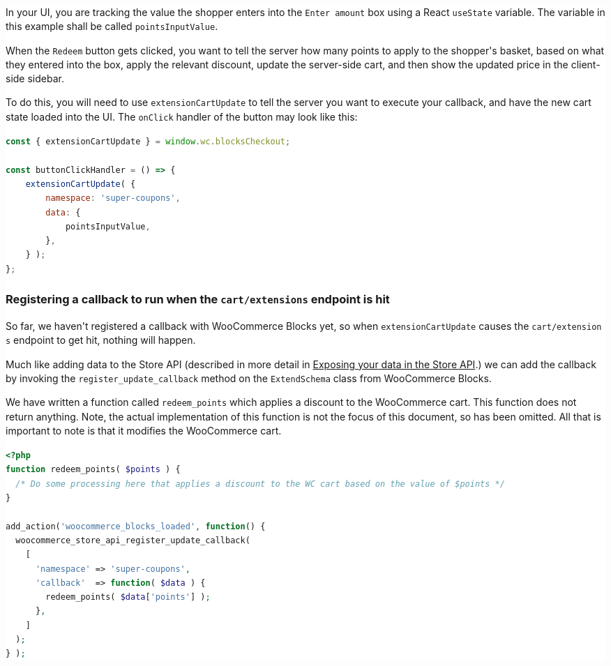 In your UI, you are tracking the value the shopper enters into the `Enter amount` box using a React `useState` variable. The variable in this example shall be called `pointsInputValue`.

When the `Redeem` button gets clicked, you want to tell the server how many points to apply to the shopper's basket, based on what they entered into the box, apply the relevant discount, update the server-side cart, and then show the updated price in the client-side sidebar.

To do this, you will need to use `extensionCartUpdate` to tell the server you want to execute your callback, and have the new cart state loaded into the UI. The `onClick` handler of the button may look like this:

```js
const { extensionCartUpdate } = window.wc.blocksCheckout;

const buttonClickHandler = () => {
	extensionCartUpdate( {
		namespace: 'super-coupons',
		data: {
			pointsInputValue,
		},
	} );
};
```

### Registering a callback to run when the `cart/extensions` endpoint is hit

So far, we haven't registered a callback with WooCommerce Blocks yet, so when `extensionCartUpdate` causes the `cart/extensions` endpoint to get hit, nothing will happen.

Much like adding data to the Store API (described in more detail in [Exposing your data in the Store API](./extend-rest-api-add-data.md).) we can add the callback by invoking the `register_update_callback` method on the `ExtendSchema` class from WooCommerce Blocks.

We have written a function called `redeem_points` which applies a discount to the WooCommerce cart. This function does not return anything. Note, the actual implementation of this function is not the focus of this document, so has been omitted. All that is important to note is that it modifies the WooCommerce cart.

```php
<?php
function redeem_points( $points ) {
  /* Do some processing here that applies a discount to the WC cart based on the value of $points */
}

add_action('woocommerce_blocks_loaded', function() {
  woocommerce_store_api_register_update_callback(
    [
      'namespace' => 'super-coupons',
      'callback'  => function( $data ) {
        redeem_points( $data['points'] );
      },
    ]
  );
} );
```
